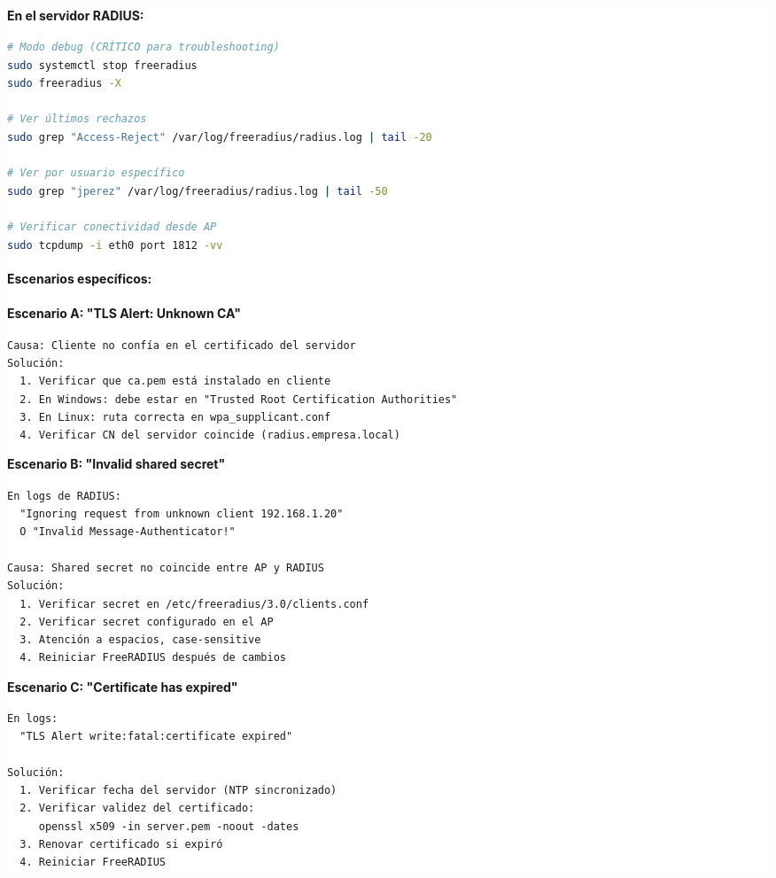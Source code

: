 **En el servidor RADIUS:**

```bash
# Modo debug (CRÍTICO para troubleshooting)
sudo systemctl stop freeradius
sudo freeradius -X

# Ver últimos rechazos
sudo grep "Access-Reject" /var/log/freeradius/radius.log | tail -20

# Ver por usuario específico
sudo grep "jperez" /var/log/freeradius/radius.log | tail -50

# Verificar conectividad desde AP
sudo tcpdump -i eth0 port 1812 -vv
```

#### Escenarios específicos:

**Escenario A: "TLS Alert: Unknown CA"**

```
Causa: Cliente no confía en el certificado del servidor
Solución:
  1. Verificar que ca.pem está instalado en cliente
  2. En Windows: debe estar en "Trusted Root Certification Authorities"
  3. En Linux: ruta correcta en wpa_supplicant.conf
  4. Verificar CN del servidor coincide (radius.empresa.local)
```

**Escenario B: "Invalid shared secret"**

```
En logs de RADIUS:
  "Ignoring request from unknown client 192.168.1.20"
  O "Invalid Message-Authenticator!"

Causa: Shared secret no coincide entre AP y RADIUS
Solución:
  1. Verificar secret en /etc/freeradius/3.0/clients.conf
  2. Verificar secret configurado en el AP
  3. Atención a espacios, case-sensitive
  4. Reiniciar FreeRADIUS después de cambios
```

**Escenario C: "Certificate has expired"**

```
En logs:
  "TLS Alert write:fatal:certificate expired"

Solución:
  1. Verificar fecha del servidor (NTP sincronizado)
  2. Verificar validez del certificado:
     openssl x509 -in server.pem -noout -dates
  3. Renovar certificado si expiró
  4. Reiniciar FreeRADIUS
```
